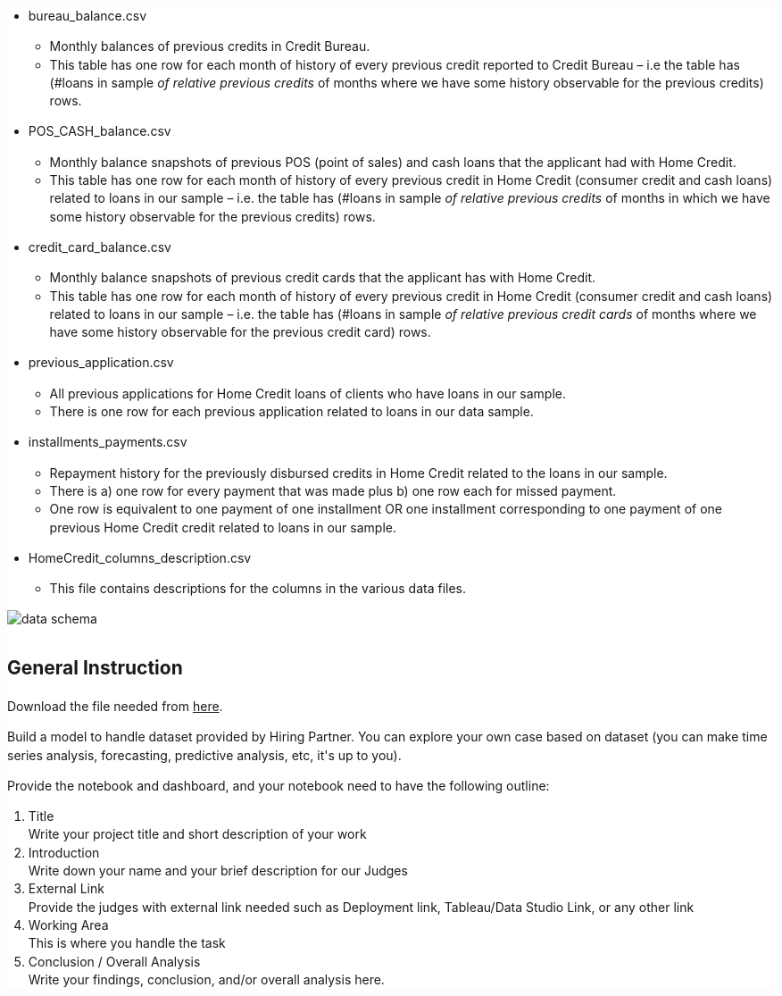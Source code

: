 - bureau_balance.csv
  - Monthly balances of previous credits in Credit Bureau.
  - This table has one row for each month of history of every previous credit reported to Credit Bureau – i.e the table has (#loans in sample _of relative previous credits_ of months where we have some history observable for the previous credits) rows.

- POS_CASH_balance.csv
  - Monthly balance snapshots of previous POS (point of sales) and cash loans that the applicant had with Home Credit.
  - This table has one row for each month of history of every previous credit in Home Credit (consumer credit and cash loans) related to loans in our sample – i.e. the table has (#loans in sample _of relative previous credits_ of months in which we have some history observable for the previous credits) rows.

- credit_card_balance.csv
  - Monthly balance snapshots of previous credit cards that the applicant has with Home Credit.
  - This table has one row for each month of history of every previous credit in Home Credit (consumer credit and cash loans) related to loans in our sample – i.e. the table has (#loans in sample _of relative previous credit cards_ of months where we have some history observable for the previous credit card) rows.

- previous_application.csv
  - All previous applications for Home Credit loans of clients who have loans in our sample.
  - There is one row for each previous application related to loans in our data sample.

- installments_payments.csv
  - Repayment history for the previously disbursed credits in Home Credit related to the loans in our sample.
  - There is a) one row for every payment that was made plus b) one row each for missed payment.
  - One row is equivalent to one payment of one installment OR one installment corresponding to one payment of one previous Home Credit credit related to loans in our sample.

- HomeCredit_columns_description.csv
  - This file contains descriptions for the columns in the various data files.

![data schema](https://storage.googleapis.com/kaggle-media/competitions/home-credit/home_credit.png)

## General Instruction

Download the file needed from [here](https://www.kaggle.com/competitions/home-credit-default-risk/data).

Build a model to handle dataset provided by Hiring Partner. You can explore your own case based on dataset (you can make time series analysis, forecasting, predictive analysis, etc, it's up to you).

Provide the notebook and dashboard, and your notebook need to have the following outline:

1. Title <br/>
   Write your project title and short description of your work
2. Introduction <br/>
   Write down your name and your brief description for our Judges
3. External Link <br/>
   Provide the judges with external link needed such as Deployment link, Tableau/Data Studio Link, or any other link
4. Working Area <br/>
   This is where you handle the task
5. Conclusion / Overall Analysis <br/>
   Write your findings, conclusion, and/or overall analysis here.
